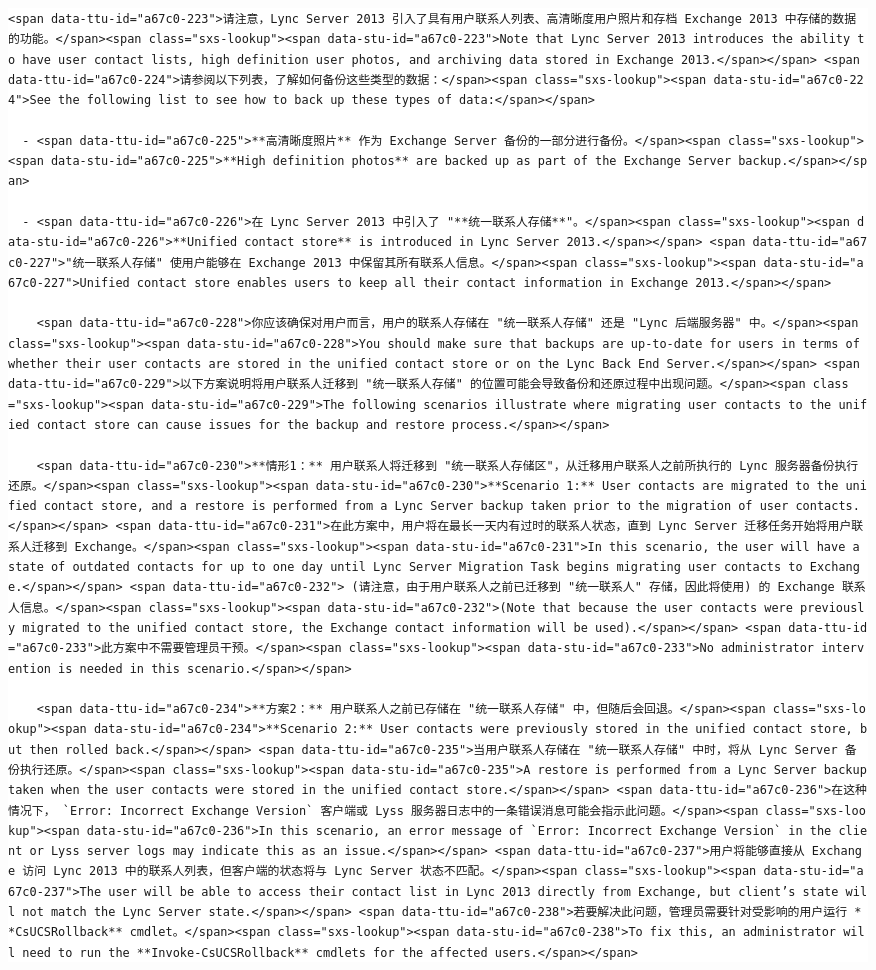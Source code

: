     <span data-ttu-id="a67c0-223">请注意，Lync Server 2013 引入了具有用户联系人列表、高清晰度用户照片和存档 Exchange 2013 中存储的数据的功能。</span><span class="sxs-lookup"><span data-stu-id="a67c0-223">Note that Lync Server 2013 introduces the ability to have user contact lists, high definition user photos, and archiving data stored in Exchange 2013.</span></span> <span data-ttu-id="a67c0-224">请参阅以下列表，了解如何备份这些类型的数据：</span><span class="sxs-lookup"><span data-stu-id="a67c0-224">See the following list to see how to back up these types of data:</span></span>
    
      - <span data-ttu-id="a67c0-225">**高清晰度照片** 作为 Exchange Server 备份的一部分进行备份。</span><span class="sxs-lookup"><span data-stu-id="a67c0-225">**High definition photos** are backed up as part of the Exchange Server backup.</span></span>
    
      - <span data-ttu-id="a67c0-226">在 Lync Server 2013 中引入了 "**统一联系人存储**"。</span><span class="sxs-lookup"><span data-stu-id="a67c0-226">**Unified contact store** is introduced in Lync Server 2013.</span></span> <span data-ttu-id="a67c0-227">"统一联系人存储" 使用户能够在 Exchange 2013 中保留其所有联系人信息。</span><span class="sxs-lookup"><span data-stu-id="a67c0-227">Unified contact store enables users to keep all their contact information in Exchange 2013.</span></span>
        
        <span data-ttu-id="a67c0-228">你应该确保对用户而言，用户的联系人存储在 "统一联系人存储" 还是 "Lync 后端服务器" 中。</span><span class="sxs-lookup"><span data-stu-id="a67c0-228">You should make sure that backups are up-to-date for users in terms of whether their user contacts are stored in the unified contact store or on the Lync Back End Server.</span></span> <span data-ttu-id="a67c0-229">以下方案说明将用户联系人迁移到 "统一联系人存储" 的位置可能会导致备份和还原过程中出现问题。</span><span class="sxs-lookup"><span data-stu-id="a67c0-229">The following scenarios illustrate where migrating user contacts to the unified contact store can cause issues for the backup and restore process.</span></span>
        
        <span data-ttu-id="a67c0-230">**情形1：** 用户联系人将迁移到 "统一联系人存储区"，从迁移用户联系人之前所执行的 Lync 服务器备份执行还原。</span><span class="sxs-lookup"><span data-stu-id="a67c0-230">**Scenario 1:** User contacts are migrated to the unified contact store, and a restore is performed from a Lync Server backup taken prior to the migration of user contacts.</span></span> <span data-ttu-id="a67c0-231">在此方案中，用户将在最长一天内有过时的联系人状态，直到 Lync Server 迁移任务开始将用户联系人迁移到 Exchange。</span><span class="sxs-lookup"><span data-stu-id="a67c0-231">In this scenario, the user will have a state of outdated contacts for up to one day until Lync Server Migration Task begins migrating user contacts to Exchange.</span></span> <span data-ttu-id="a67c0-232"> (请注意，由于用户联系人之前已迁移到 "统一联系人" 存储，因此将使用) 的 Exchange 联系人信息。</span><span class="sxs-lookup"><span data-stu-id="a67c0-232">(Note that because the user contacts were previously migrated to the unified contact store, the Exchange contact information will be used).</span></span> <span data-ttu-id="a67c0-233">此方案中不需要管理员干预。</span><span class="sxs-lookup"><span data-stu-id="a67c0-233">No administrator intervention is needed in this scenario.</span></span>
        
        <span data-ttu-id="a67c0-234">**方案2：** 用户联系人之前已存储在 "统一联系人存储" 中，但随后会回退。</span><span class="sxs-lookup"><span data-stu-id="a67c0-234">**Scenario 2:** User contacts were previously stored in the unified contact store, but then rolled back.</span></span> <span data-ttu-id="a67c0-235">当用户联系人存储在 "统一联系人存储" 中时，将从 Lync Server 备份执行还原。</span><span class="sxs-lookup"><span data-stu-id="a67c0-235">A restore is performed from a Lync Server backup taken when the user contacts were stored in the unified contact store.</span></span> <span data-ttu-id="a67c0-236">在这种情况下， `Error: Incorrect Exchange Version` 客户端或 Lyss 服务器日志中的一条错误消息可能会指示此问题。</span><span class="sxs-lookup"><span data-stu-id="a67c0-236">In this scenario, an error message of `Error: Incorrect Exchange Version` in the client or Lyss server logs may indicate this as an issue.</span></span> <span data-ttu-id="a67c0-237">用户将能够直接从 Exchange 访问 Lync 2013 中的联系人列表，但客户端的状态将与 Lync Server 状态不匹配。</span><span class="sxs-lookup"><span data-stu-id="a67c0-237">The user will be able to access their contact list in Lync 2013 directly from Exchange, but client’s state will not match the Lync Server state.</span></span> <span data-ttu-id="a67c0-238">若要解决此问题，管理员需要针对受影响的用户运行 **CsUCSRollback** cmdlet。</span><span class="sxs-lookup"><span data-stu-id="a67c0-238">To fix this, an administrator will need to run the **Invoke-CsUCSRollback** cmdlets for the affected users.</span></span>
    